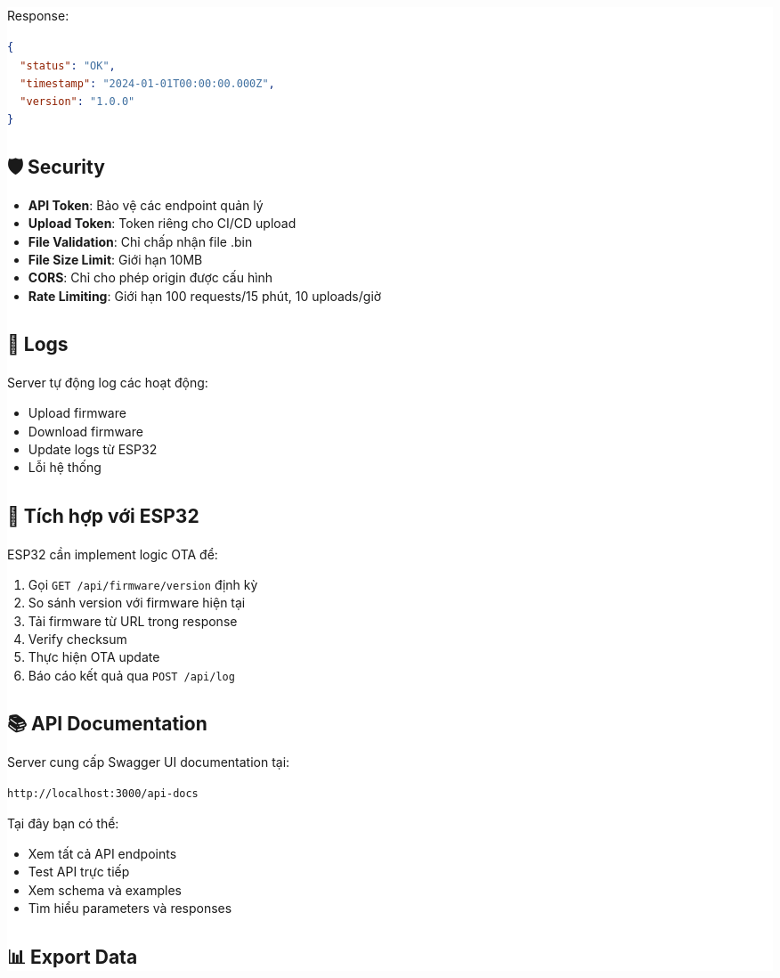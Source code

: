 Response:
```json
{
  "status": "OK",
  "timestamp": "2024-01-01T00:00:00.000Z",
  "version": "1.0.0"
}
```

## 🛡️ Security

- **API Token**: Bảo vệ các endpoint quản lý
- **Upload Token**: Token riêng cho CI/CD upload
- **File Validation**: Chỉ chấp nhận file .bin
- **File Size Limit**: Giới hạn 10MB
- **CORS**: Chỉ cho phép origin được cấu hình
- **Rate Limiting**: Giới hạn 100 requests/15 phút, 10 uploads/giờ

## 📝 Logs

Server tự động log các hoạt động:
- Upload firmware
- Download firmware
- Update logs từ ESP32
- Lỗi hệ thống

## 🤝 Tích hợp với ESP32

ESP32 cần implement logic OTA để:
1. Gọi `GET /api/firmware/version` định kỳ
2. So sánh version với firmware hiện tại
3. Tải firmware từ URL trong response
4. Verify checksum
5. Thực hiện OTA update
6. Báo cáo kết quả qua `POST /api/log`

## 📚 API Documentation

Server cung cấp Swagger UI documentation tại:

```
http://localhost:3000/api-docs
```

Tại đây bạn có thể:
- Xem tất cả API endpoints
- Test API trực tiếp
- Xem schema và examples
- Tìm hiểu parameters và responses

## 📊 Export Data

